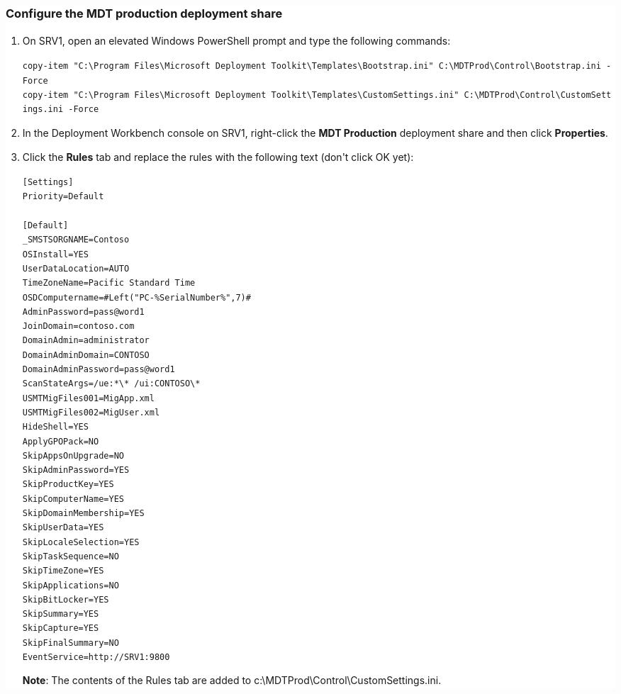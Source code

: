 ### Configure the MDT production deployment share

1. On SRV1, open an elevated Windows PowerShell prompt and type the following commands:

    ```
    copy-item "C:\Program Files\Microsoft Deployment Toolkit\Templates\Bootstrap.ini" C:\MDTProd\Control\Bootstrap.ini -Force
    copy-item "C:\Program Files\Microsoft Deployment Toolkit\Templates\CustomSettings.ini" C:\MDTProd\Control\CustomSettings.ini -Force
    ``` 
2. In the Deployment Workbench console on SRV1, right-click the **MDT Production** deployment share and then click **Properties**.

3. Click the **Rules** tab and replace the rules with the following text (don't click OK yet):

    ```
    [Settings]
    Priority=Default
    
    [Default]
    _SMSTSORGNAME=Contoso
    OSInstall=YES
    UserDataLocation=AUTO
    TimeZoneName=Pacific Standard Time
    OSDComputername=#Left("PC-%SerialNumber%",7)#
    AdminPassword=pass@word1
    JoinDomain=contoso.com
    DomainAdmin=administrator
    DomainAdminDomain=CONTOSO
    DomainAdminPassword=pass@word1
    ScanStateArgs=/ue:*\* /ui:CONTOSO\*
    USMTMigFiles001=MigApp.xml
    USMTMigFiles002=MigUser.xml
    HideShell=YES
    ApplyGPOPack=NO
    SkipAppsOnUpgrade=NO
    SkipAdminPassword=YES
    SkipProductKey=YES
    SkipComputerName=YES
    SkipDomainMembership=YES
    SkipUserData=YES
    SkipLocaleSelection=YES
    SkipTaskSequence=NO
    SkipTimeZone=YES
    SkipApplications=NO
    SkipBitLocker=YES
    SkipSummary=YES
    SkipCapture=YES
    SkipFinalSummary=NO
    EventService=http://SRV1:9800
    ```
    **Note**: The contents of the Rules tab are added to c:\MDTProd\Control\CustomSettings.ini.
    